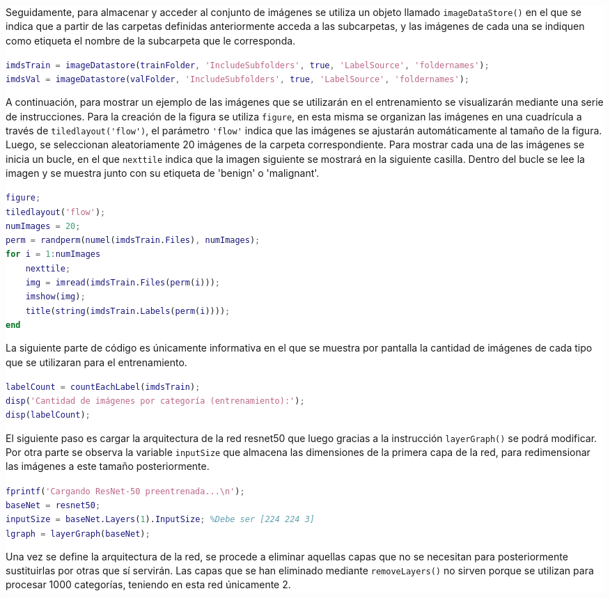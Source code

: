 Seguidamente, para almacenar y acceder al conjunto de imágenes se utiliza un objeto llamado `imageDataStore()` en el que se indica que a partir de las carpetas definidas anteriormente acceda a las subcarpetas, y las imágenes de cada una se indiquen como etiqueta el nombre de la subcarpeta que le corresponda.

```matlab
imdsTrain = imageDatastore(trainFolder, 'IncludeSubfolders', true, 'LabelSource', 'foldernames');
imdsVal = imageDatastore(valFolder, 'IncludeSubfolders', true, 'LabelSource', 'foldernames');
```

A continuación, para mostrar un ejemplo de las imágenes que se utilizarán en el entrenamiento se visualizarán mediante una serie de instrucciones. Para la creación de la figura se utiliza `figure`, en esta misma se organizan las imágenes en una cuadrícula a través de `tiledlayout('flow')`, el parámetro `'flow'` indica que las imágenes se ajustarán automáticamente al tamaño de la figura. Luego, se seleccionan aleatoriamente 20 imágenes de la carpeta correspondiente. Para mostrar cada una de las imágenes se inicia un bucle, en el que `nexttile` indica que la imagen siguiente se mostrará en la siguiente casilla. Dentro del bucle se lee la imagen y se muestra junto con su etiqueta de 'benign' o 'malignant'.

```matlab
figure;
tiledlayout('flow');
numImages = 20;
perm = randperm(numel(imdsTrain.Files), numImages);
for i = 1:numImages
    nexttile;
    img = imread(imdsTrain.Files(perm(i)));
    imshow(img);
    title(string(imdsTrain.Labels(perm(i))));
end
```

La siguiente parte de código es únicamente informativa en el que se muestra por pantalla la cantidad de imágenes de cada tipo que se utilizaran para el entrenamiento.

```matlab
labelCount = countEachLabel(imdsTrain);
disp('Cantidad de imágenes por categoría (entrenamiento):');
disp(labelCount);
```

El siguiente paso es cargar la arquitectura de la red resnet50 que luego gracias a la instrucción `layerGraph()` se podrá modificar. Por otra parte se observa la variable `inputSize` que almacena las dimensiones de la primera capa de la red, para redimensionar las imágenes a este tamaño posteriormente.

```matlab
fprintf('Cargando ResNet-50 preentrenada...\n');
baseNet = resnet50;
inputSize = baseNet.Layers(1).InputSize; %Debe ser [224 224 3]
lgraph = layerGraph(baseNet);
```

Una vez se define la arquitectura de la red, se procede a eliminar aquellas capas que no se necesitan para posteriormente sustituirlas por otras que sí servirán. Las capas que se han eliminado mediante `removeLayers()` no sirven porque se utilizan para procesar 1000 categorías, teniendo en esta red únicamente 2.
